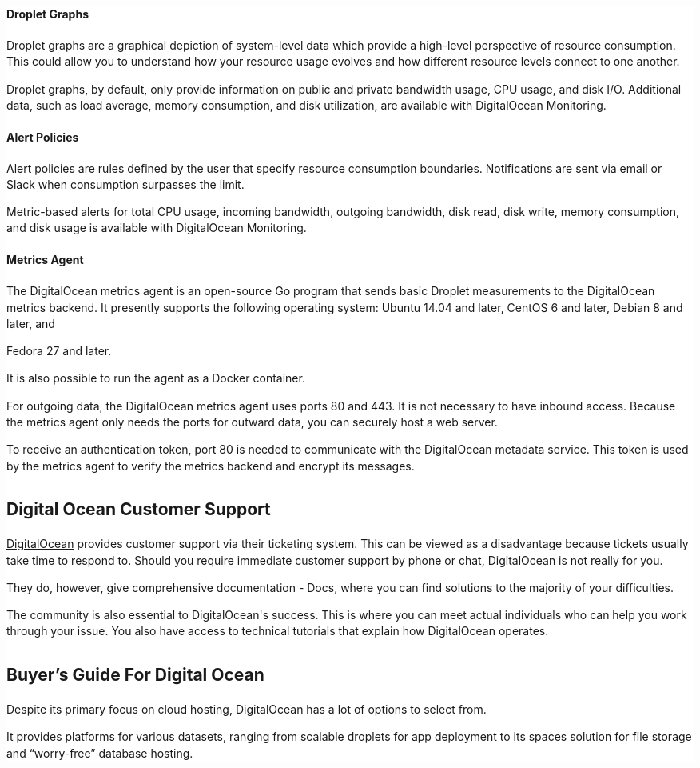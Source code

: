 #### Droplet Graphs

Droplet graphs are a graphical depiction of system-level data which provide a high-level perspective of resource consumption. This could allow you to understand how your resource usage evolves and how different resource levels connect to one another.

Droplet graphs, by default, only provide information on public and private bandwidth usage, CPU usage, and disk I/O. Additional data, such as load average, memory consumption, and disk utilization, are available with DigitalOcean Monitoring.

#### Alert Policies

Alert policies are rules defined by the user that specify resource consumption boundaries. Notifications are sent via email or Slack when consumption surpasses the limit.

Metric-based alerts for total CPU usage, incoming bandwidth, outgoing bandwidth, disk read, disk write, memory consumption, and disk usage is available with DigitalOcean Monitoring.

#### Metrics Agent

The DigitalOcean metrics agent is an open-source Go program that sends basic Droplet measurements to the DigitalOcean metrics backend. It presently supports the following operating system: Ubuntu 14.04 and later, CentOS 6 and later, Debian 8 and later, and 

Fedora 27 and later.

It is also possible to run the agent as a Docker container.

For outgoing data, the DigitalOcean metrics agent uses ports 80 and 443. It is not necessary to have inbound access. Because the metrics agent only needs the ports for outward data, you can securely host a web server.

To receive an authentication token, port 80 is needed to communicate with the DigitalOcean metadata service. This token is used by the metrics agent to verify the metrics backend and encrypt its messages.

## Digital Ocean Customer Support

[DigitalOcean](https://serp.ly/digitalocean/) provides customer support via their ticketing system. This can be viewed as a disadvantage because tickets usually take time to respond to. Should you require immediate customer support by phone or chat, DigitalOcean is not really for you.

They do, however, give comprehensive documentation - Docs, where you can find solutions to the majority of your difficulties.

The community is also essential to DigitalOcean's success. This is where you can meet actual individuals who can help you work through your issue. You also have access to technical tutorials that explain how DigitalOcean operates.

## Buyer’s Guide For Digital Ocean

Despite its primary focus on cloud hosting, DigitalOcean has a lot of options to select from.

It provides platforms for various datasets, ranging from scalable droplets for app deployment to its spaces solution for file storage and “worry-free” database hosting.
